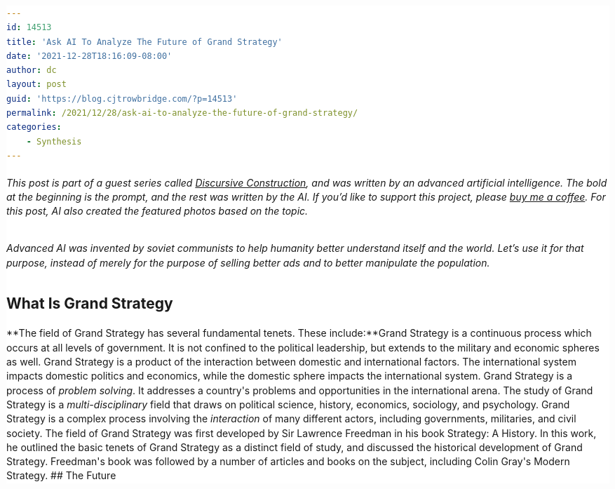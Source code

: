 ```yaml
---
id: 14513
title: 'Ask AI To Analyze The Future of Grand Strategy'
date: '2021-12-28T18:16:09-08:00'
author: dc
layout: post
guid: 'https://blog.cjtrowbridge.com/?p=14513'
permalink: /2021/12/28/ask-ai-to-analyze-the-future-of-grand-strategy/
categories:
    - Synthesis
---
```


###### This post is part of a guest series called [Discursive Construction](https://blog.cjtrowbridge.com/2021/11/24/discursive-construction-ai-generated-essays-and-analysis/), and was written by an advanced artificial intelligence. The bold at the beginning is the prompt, and the rest was written by the AI. If you’d like to support this project, please [buy me a coffee](https://www.buymeacoffee.com/cjtrowbridge). For this post, AI also created the featured photos based on the topic.

###### Advanced AI was invented by soviet communists to help humanity better understand itself and the world. Let’s use it for that purpose, instead of merely for the purpose of selling better ads and to better manipulate the population.

## What Is Grand Strategy

**The field of Grand Strategy has several fundamental tenets. These include:**Grand Strategy is a continuous process which occurs at all levels of government. It is not confined to the political leadership, but extends to the military and economic spheres as well. Grand Strategy is a product of the interaction between domestic and international factors. The international system impacts domestic politics and economics, while the domestic sphere impacts the international system. Grand Strategy is a process of *problem solving*. It addresses a country's problems and opportunities in the international arena. The study of Grand Strategy is a *multi-disciplinary* field that draws on political science, history, economics, sociology, and psychology. Grand Strategy is a complex process involving the *interaction* of many different actors, including governments, militaries, and civil society. The field of Grand Strategy was first developed by Sir Lawrence Freedman in his book Strategy: A History. In this work, he outlined the basic tenets of Grand Strategy as a distinct field of study, and discussed the historical development of Grand Strategy. Freedman's book was followed by a number of articles and books on the subject, including Colin Gray's Modern Strategy. ## The Future
